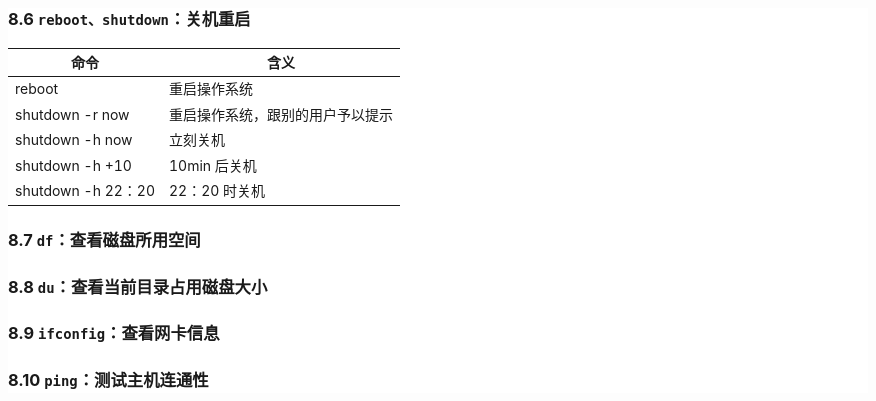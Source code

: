 ### 8.6 `reboot、shutdown`：关机重启

|命令|含义|
|-|-|
|reboot|重启操作系统|
|shutdown -r now|重启操作系统，跟别的用户予以提示|
|shutdown -h now|立刻关机|
|shutdown -h +10|10min 后关机|
|shutdown -h 22：20|22：20 时关机|

### 8.7 `df`：查看磁盘所用空间

### 8.8 `du`：查看当前目录占用磁盘大小

### 8.9 `ifconfig`：查看网卡信息

### 8.10 `ping`：测试主机连通性